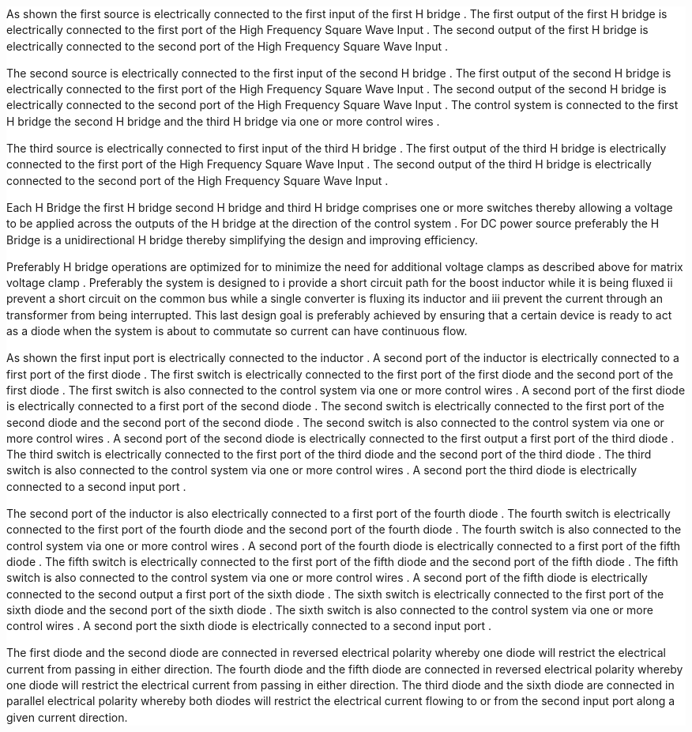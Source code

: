 As shown the first source is electrically connected to the first input of the first H bridge . The first output of the first H bridge is electrically connected to the first port of the High Frequency Square Wave Input . The second output of the first H bridge is electrically connected to the second port of the High Frequency Square Wave Input .

The second source is electrically connected to the first input of the second H bridge . The first output of the second H bridge is electrically connected to the first port of the High Frequency Square Wave Input . The second output of the second H bridge is electrically connected to the second port of the High Frequency Square Wave Input . The control system is connected to the first H bridge the second H bridge and the third H bridge via one or more control wires .

The third source is electrically connected to first input of the third H bridge . The first output of the third H bridge is electrically connected to the first port of the High Frequency Square Wave Input . The second output of the third H bridge is electrically connected to the second port of the High Frequency Square Wave Input .

Each H Bridge the first H bridge second H bridge and third H bridge comprises one or more switches thereby allowing a voltage to be applied across the outputs of the H bridge at the direction of the control system . For DC power source preferably the H Bridge is a unidirectional H bridge thereby simplifying the design and improving efficiency.

Preferably H bridge operations are optimized for to minimize the need for additional voltage clamps as described above for matrix voltage clamp . Preferably the system is designed to i provide a short circuit path for the boost inductor while it is being fluxed ii prevent a short circuit on the common bus while a single converter is fluxing its inductor and iii prevent the current through an transformer from being interrupted. This last design goal is preferably achieved by ensuring that a certain device is ready to act as a diode when the system is about to commutate so current can have continuous flow.

As shown the first input port is electrically connected to the inductor . A second port of the inductor is electrically connected to a first port of the first diode . The first switch is electrically connected to the first port of the first diode and the second port of the first diode . The first switch is also connected to the control system via one or more control wires . A second port of the first diode is electrically connected to a first port of the second diode . The second switch is electrically connected to the first port of the second diode and the second port of the second diode . The second switch is also connected to the control system via one or more control wires . A second port of the second diode is electrically connected to the first output a first port of the third diode . The third switch is electrically connected to the first port of the third diode and the second port of the third diode . The third switch is also connected to the control system via one or more control wires . A second port the third diode is electrically connected to a second input port .

The second port of the inductor is also electrically connected to a first port of the fourth diode . The fourth switch is electrically connected to the first port of the fourth diode and the second port of the fourth diode . The fourth switch is also connected to the control system via one or more control wires . A second port of the fourth diode is electrically connected to a first port of the fifth diode . The fifth switch is electrically connected to the first port of the fifth diode and the second port of the fifth diode . The fifth switch is also connected to the control system via one or more control wires . A second port of the fifth diode is electrically connected to the second output a first port of the sixth diode . The sixth switch is electrically connected to the first port of the sixth diode and the second port of the sixth diode . The sixth switch is also connected to the control system via one or more control wires . A second port the sixth diode is electrically connected to a second input port .

The first diode and the second diode are connected in reversed electrical polarity whereby one diode will restrict the electrical current from passing in either direction. The fourth diode and the fifth diode are connected in reversed electrical polarity whereby one diode will restrict the electrical current from passing in either direction. The third diode and the sixth diode are connected in parallel electrical polarity whereby both diodes will restrict the electrical current flowing to or from the second input port along a given current direction.
